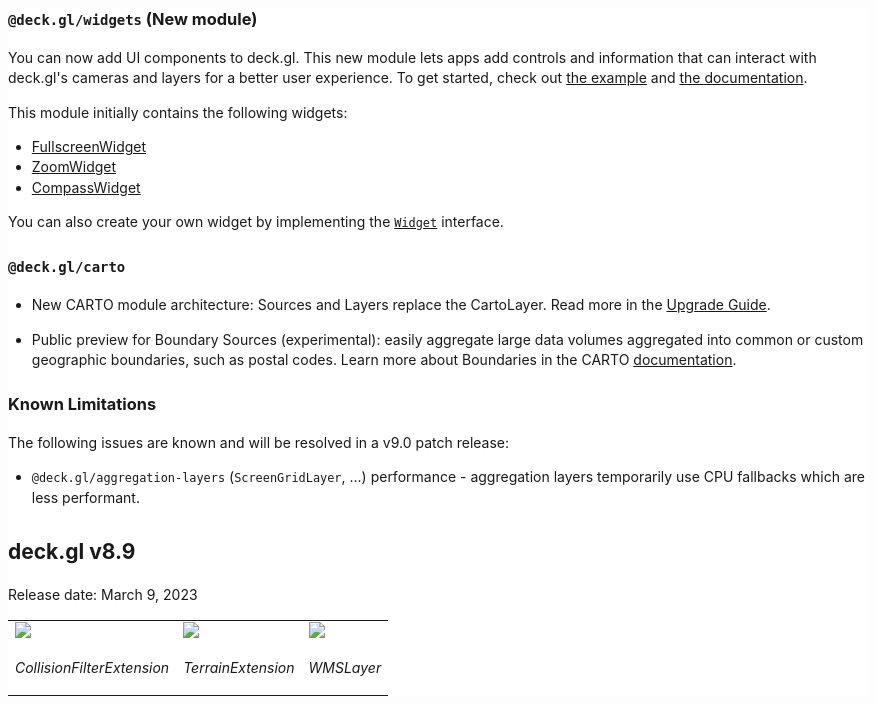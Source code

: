 
### `@deck.gl/widgets` (New module)

You can now add UI components to deck.gl. This new module lets apps add controls and information that can interact with deck.gl's cameras and layers for a better user experience. To get started, check out [the example](https://github.com/visgl/deck.gl/tree/master/examples/get-started/pure-js/widgets) and [the documentation](./api-reference/widgets/overview.md).

This module initially contains the following widgets:

- [FullscreenWidget](./api-reference/widgets/fullscreen-widget.md)
- [ZoomWidget](./api-reference/widgets/zoom-widget.md)
- [CompassWidget](./api-reference/widgets/compass-widget.md)

You can also create your own widget by implementing the [`Widget`](./api-reference/core/widget.md) interface.


### `@deck.gl/carto`

- New CARTO module architecture: Sources and Layers replace the CartoLayer. Read more in the [Upgrade Guide](./upgrade-guide.md#deckglcarto).

- Public preview for Boundary Sources (experimental): easily aggregate large data volumes aggregated into common or custom geographic boundaries, such as postal codes. Learn more about Boundaries in the CARTO [documentation](https://docs.carto.com/carto-for-developers/guides/use-boundaries-in-your-application).


### Known Limitations

The following issues are known and will be resolved in a v9.0 patch release:

- `@deck.gl/aggregation-layers` (`ScreenGridLayer`, ...) performance - aggregation layers temporarily use CPU fallbacks which are less performant.

## deck.gl v8.9

Release date: March 9, 2023

<table style={{border: 0}} align="center">
  <tbody>
    <tr>
      <td>
        <img style={{maxHeight:200}} src="https://github.com/visgl/deck.gl-data/blob/master/images/whats-new/collision-filter-extension.gif?raw=true" />
        <p><i>CollisionFilterExtension</i></p>
      </td>
      <td>
        <img style={{maxHeight:200}} src="https://github.com/visgl/deck.gl-data/blob/master/images/whats-new/terrain-extension.gif?raw=true" />
        <p><i>TerrainExtension</i></p>
      </td>
      <td>
        <img style={{maxHeight:200}} src="https://github.com/visgl/deck.gl-data/blob/master/images/whats-new/wms-layer.gif?raw=true" />
        <p><i>WMSLayer</i></p>
      </td>
    </tr>
  </tbody>
</table>
